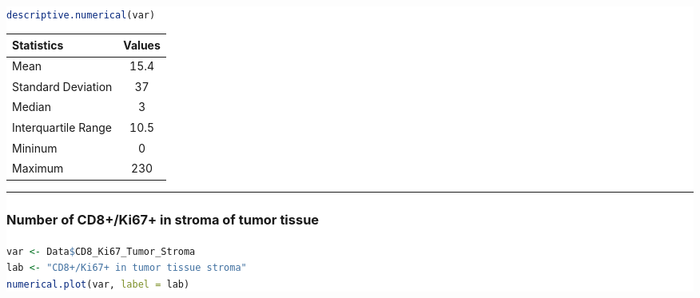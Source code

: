 ```r
descriptive.numerical(var)
```



|Statistics          | Values |
|:-------------------|:------:|
|Mean                |  15.4  |
|Standard Deviation  |   37   |
|Median              |   3    |
|Interquartile Range |  10.5  |
|Mininum             |   0    |
|Maximum             |  230   |

***

### Number of CD8+/Ki67+ in stroma of tumor tissue

```r
var <- Data$CD8_Ki67_Tumor_Stroma
lab <- "CD8+/Ki67+ in tumor tissue stroma"
numerical.plot(var, label = lab)
```
